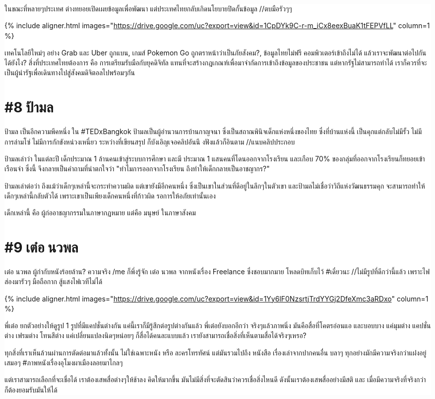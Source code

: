 ในขณะที่หลายๆประเทศ ต่างทยอยเปิดเผยข้อมูลเพื่อพัฒนา แต่ประเทศไทยกลับเกิดนโยบายปิดกั้นข้อมูล //ตบมือรัวๆๆ

{% include aligner.html images="https://drive.google.com/uc?export=view&id=1CpDYk9C-r-m_iCx8eexBuaK1tFEPVfLL" column=1 %}


เทคโนโลยีใหม่ๆ อย่าง Grab และ Uber ถูกแบน, เกมส์ Pokemon Go ถูกตราหน้าว่าเป็นภัยสังคม?, ข้อมูลไทยไม่ฟรี คอมพิวเตอร์เข้าถึงไม่ได้ แล้วเราจะพัฒนาต่อไปกันได้ยังไง? สิ่งที่ประเทศไทยต้องการ คือ การเตรียมรับมือกับยุคดิจิทัล แทนที่จะสร้างกฎเกณฑ์เพื่อมาจำกัดการเข้าถึงข้อมูลของประชาชน แต่หากรัฐไม่สามารถทำได้ เราก็ควรที่จะเป็นผู้นำรัฐเพื่อเดินทางไปสู่สังคมดิจิตอลไปพร้อมๆกัน

# #8 ป้ามล

ป้ามล เป็นอีกความพีคหนึ่ง ใน <span class="tag-en">#TEDxBangkok</span> ป้ามลเป็นผู้อำนวนการบ้านกาญจนา ซึ่งเป็นสถาณพินิจเด็กแห่งหนึ่งของไทย ซึ่งที่บ้านแห่งนี้ เป็นคุกแต่กลับไม่มีรั้ว ไม่มีการล่ามโซ่ ไม่มีการกักขังหน่วงเหนี่ยว ระหว่างที่เขียนสรุป ก็บังเอิญเจอคลิปอันนึ งฟังแล้วก็อินตาม //แนบคลิปประกอบ

<div class="video-container">
    <iframe class="video" src="https://www.youtube.com/embed/yN4vZInUNcs" frameborder="0" scrolling="no" webkitAllowFullScreen mozallowfullscreen allowFullScreen></iframe>
</div>

ป้ามลเล่าว่า ในแต่ละปี เด็กประมาณ 1 ล้านคนเข้าสู่ระบบการศึกษา และมี ประมาณ 1 แสนคนที่โดนออกจากโรงเรียน และเกือบ 70% ของกลุ่มที่ออกจากโรงเรียนก็ทยอยเข้าเรือนจำ ซึ่งนี้ จึงกลายเป็นคำถามที่น่าตกใจว่า "ทำไมการออกจากโรงเรียน ถึงทำให้เด็กกลายเป็นอาชญากร?"

ป้ามลเล่าต่อว่า ถึงแม้ว่าเด็กๆเหล่านี้จะกระทำความผิด แต่เขายังมีอีกคนหนึ่ง ซึ่งเป็นเขาในส่วนที่ดีอยู่ในลึกๆในตัวเขา และป้ามลไม่เชื่อว่าวิถีแห่งวัฒนธรรมคุก จะสามารถทำให้เด็กๆเหล่านี้กลับตัวได้ เพราะเขาเป็นเพียงเด็กคนหนึ่งที่ก้าวผิด รอการให้อภัยเท่านั้นเอง

<div class="blockquote">

เด็กเหล่านี้ คือ ผู้ก่ออาชญากรรมในภาษากฏหมาย แต่คือ มนุษย์ ในภาษาสังคม
</div>

# #9 เต๋อ นวพล

เต๋อ นวพล ผู้กำกับหนังร้อยล้าน? ความจริง /me ก็พึ่งรู้จัก เต๋อ นวพล จากหนังเรื่อง Freelance ซึ่งชอบมากมาย โหลดบิทเก็บไว้ <span class="tag-en">#เดี๋ยวนะ</span> //ไม่มีรูปที่ดีกว่านี้แล้ว เพราะไฟส่องมารัวๆ มือถือกาก สู้แสงไฟเวทีไม่ได้

{% include aligner.html images="https://drive.google.com/uc?export=view&id=1Yy6lF0NzsrtjTrdYYGj2DfeXmc3aRDxo" column=1 %}


พี่เต๋อ ยกตัวอย่างให้ดูรูป 1 รูปที่มีแคปชั่นต่างกัน แค่นี้เราก็มีรู้สึกต่อรูปต่างกันแล้ว พี่เต๋อยังบอกอีกว่า จริงๆแล้วภาพนิ่ง มันคือสื่อที่โคตรอ่อนแอ และบอบบาง แค่มุมต่าง แคปชั่นต่าง เฟรมต่าง โทนสีต่าง แค่เปลี่ยนแปลงนิดๆหน่อยๆ ก็สื่อได้คนละแบบแล้ว เรายังสามารถเชื่อสิ่งที่เห็นตามสื่อได้จริงๆเหรอ?

ทุกสิ่งที่เราเห็นล้วนผ่านการตัดต่อมาแล้วทั้งนั้น ไม่ใช่เฉพาะหนัง หรือ ละครโทรทัศน์ แต่มันรวมไปถึง หนังสือ เรื่องเล่าจากปากคนอื่น บลาๆ ทุกอย่างมักมีความจริงกว่าแฝงอยู่เสมอๆ <span class="tag-en">#ภาพหนังเรื่องอุโมงผาเมืองลอยมาไกลๆ</span>

แต่เราสามารถเลือกที่จะเชื่อได้ เราต้องเสพสื่อต่างๆให้ช้าลง คิดให้มากขึ้น มันไม่มีสิ่งที่จะตัดสินว่าควรเชื่อสิ่งไหนดี ดังนั้นเราต้องเสพสื่ออย่างมีสติ และ เมื่อมีความจริงที่จริงกว่า ก็ต้องยอมรับมันให้ได้
